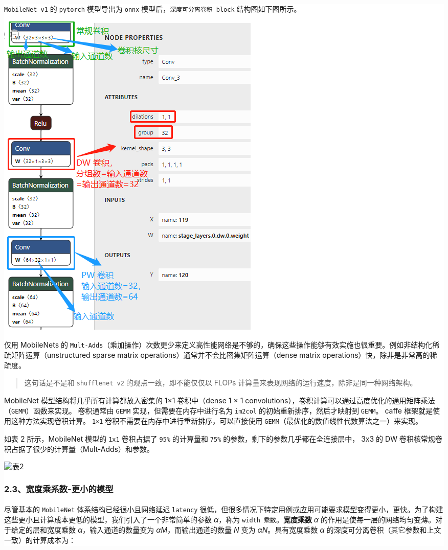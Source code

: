 `MobileNet v1` 的 `pytorch` 模型导出为 `onnx` 模型后，`深度可分离卷积 block` 结构图如下图所示。

![深度可分离卷积block的onnx模型结构图](../../images/mobilenetv1/深度可分离卷积block的onnx模型结构图.png)

仅用 MobileNets 的 `Mult-Adds`（乘加操作）次数更少来定义高性能网络是不够的，确保这些操作能够有效实施也很重要。例如非结构化稀疏矩阵运算（unstructured sparse matrix operations）通常并不会比密集矩阵运算（dense matrix operations）快，除非是非常高的稀疏度。
> 这句话是不是和 `shufflenet v2` 的观点一致，即不能仅仅以 FLOPs 计算量来表现网络的运行速度，除非是同一种网络架构。

MobileNet 模型结构将几乎所有计算都放入密集的 1×1 卷积中（dense 1 × 1 convolutions），卷积计算可以通过高度优化的通用矩阵乘法（`GEMM`）函数来实现。 卷积通常由 `GEMM` 实现，但需要在内存中进行名为 `im2col` 的初始重新排序，然后才映射到 `GEMM`。 caffe 框架就是使用这种方法实现卷积计算。 `1×1` 卷积不需要在内存中进行重新排序，可以直接使用 `GEMM`（最优化的数值线性代数算法之一）来实现。

如表 2 所示，MobileNet 模型的 `1x1` 卷积占据了 `95%` 的计算量和 `75%` 的参数，剩下的参数几乎都在全连接层中， 3x3 的 DW 卷积核常规卷积占据了很少的计算量（Mult-Adds）和参数。

![表2](../../images/mobilenetv1/表2.png)

### 2.3、宽度乘系数-更小的模型

尽管基本的 `MobileNet` 体系结构已经很小且网络延迟 `latency` 很低，但很多情况下特定用例或应用可能要求模型变得更小，更快。为了构建这些更小且计算成本更低的模型，我们引入了一个非常简单的参数 $\alpha$，称为 `width 乘数`。**宽度乘数** $\alpha$ 的作用是使每一层的网络均匀变薄。对于给定的层和宽度乘数 $\alpha$，输入通道的数量变为 $\alpha M$，而输出通道的数量 $N$ 变为 $\alpha N$。具有宽度乘数 $\alpha$ 的深度可分离卷积（其它参数和上文一致）的计算成本为：
